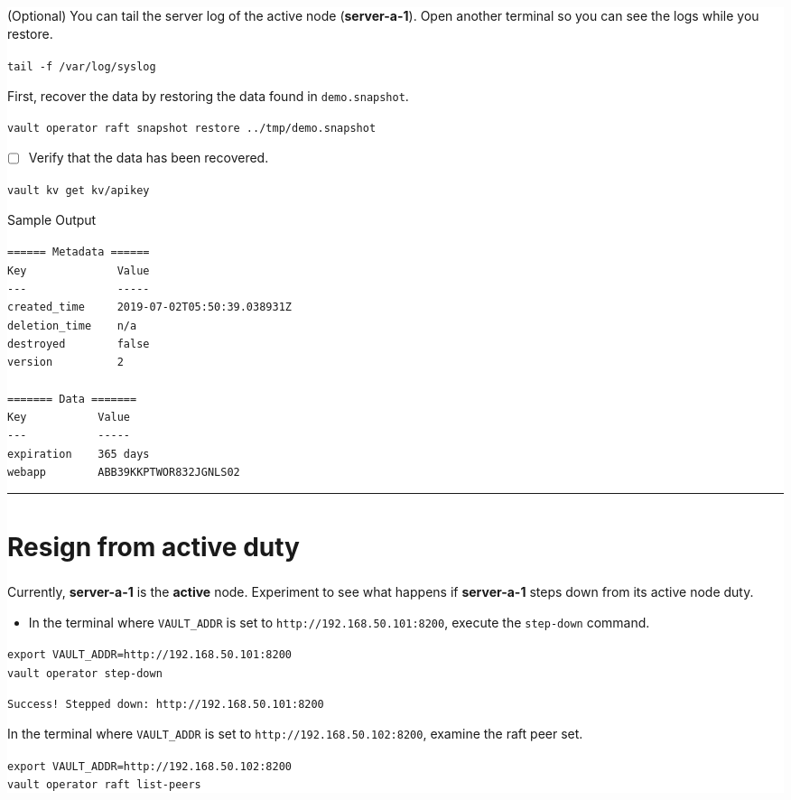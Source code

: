 (Optional) You can tail the server log of the active node (**server-a-1**). Open another terminal so you can see the logs while you restore.

```
tail -f /var/log/syslog
```

First, recover the data by restoring the data found in `demo.snapshot`.

```
vault operator raft snapshot restore ../tmp/demo.snapshot
```

- [ ] Verify that the data has been recovered.

```
vault kv get kv/apikey
```

Sample Output
```
====== Metadata ======
Key              Value
---              -----
created_time     2019-07-02T05:50:39.038931Z
deletion_time    n/a
destroyed        false
version          2

======= Data =======
Key           Value
---           -----
expiration    365 days
webapp        ABB39KKPTWOR832JGNLS02
```

- - - -

# Resign from active duty
Currently, **server-a-1** is the **active** node. Experiment to see what happens if **server-a-1** steps down from its active node duty.

* In the terminal where `VAULT_ADDR` is set to `http://192.168.50.101:8200`, execute the `step-down` command.

```
export VAULT_ADDR=http://192.168.50.101:8200
vault operator step-down
```

```
Success! Stepped down: http://192.168.50.101:8200
```

In the terminal where `VAULT_ADDR` is set to `http://192.168.50.102:8200`, examine the raft peer set.

```
export VAULT_ADDR=http://192.168.50.102:8200
vault operator raft list-peers
```
